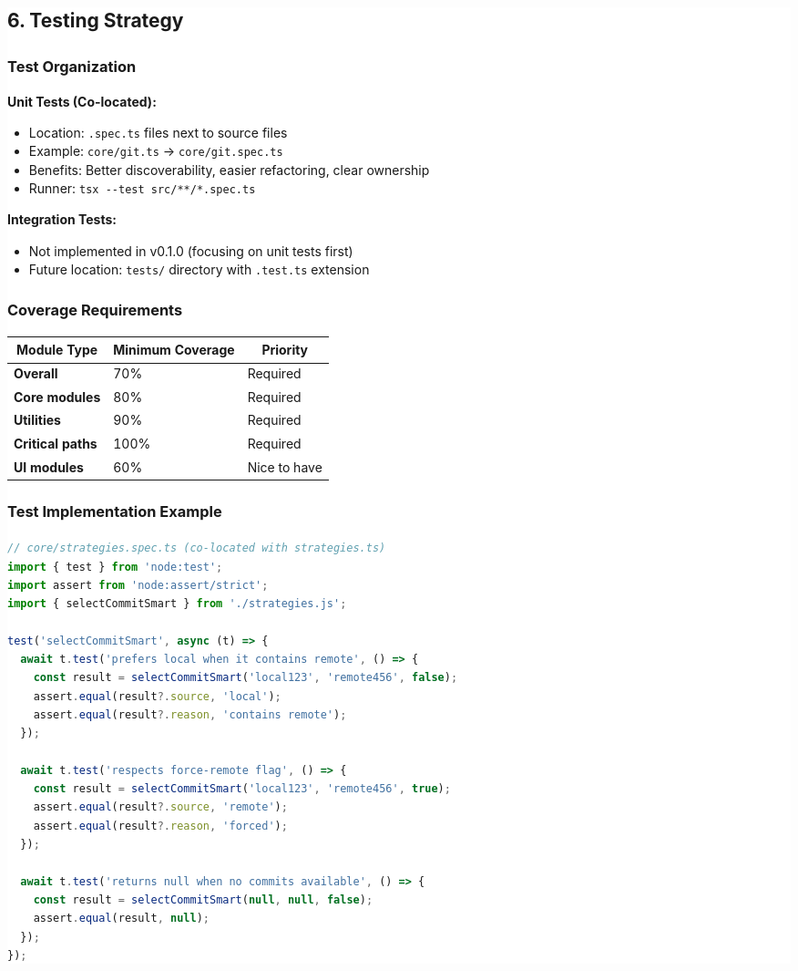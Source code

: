 ## 6. Testing Strategy

### Test Organization

**Unit Tests (Co-located):**
- Location: `.spec.ts` files next to source files
- Example: `core/git.ts` → `core/git.spec.ts`
- Benefits: Better discoverability, easier refactoring, clear ownership
- Runner: `tsx --test src/**/*.spec.ts`

**Integration Tests:**
- Not implemented in v0.1.0 (focusing on unit tests first)
- Future location: `tests/` directory with `.test.ts` extension

### Coverage Requirements

| Module Type | Minimum Coverage | Priority |
|------------|------------------|----------|
| **Overall** | 70% | Required |
| **Core modules** | 80% | Required |
| **Utilities** | 90% | Required |
| **Critical paths** | 100% | Required |
| **UI modules** | 60% | Nice to have |

### Test Implementation Example

```typescript
// core/strategies.spec.ts (co-located with strategies.ts)
import { test } from 'node:test';
import assert from 'node:assert/strict';
import { selectCommitSmart } from './strategies.js';

test('selectCommitSmart', async (t) => {
  await t.test('prefers local when it contains remote', () => {
    const result = selectCommitSmart('local123', 'remote456', false);
    assert.equal(result?.source, 'local');
    assert.equal(result?.reason, 'contains remote');
  });
  
  await t.test('respects force-remote flag', () => {
    const result = selectCommitSmart('local123', 'remote456', true);
    assert.equal(result?.source, 'remote');
    assert.equal(result?.reason, 'forced');
  });
  
  await t.test('returns null when no commits available', () => {
    const result = selectCommitSmart(null, null, false);
    assert.equal(result, null);
  });
});
```
